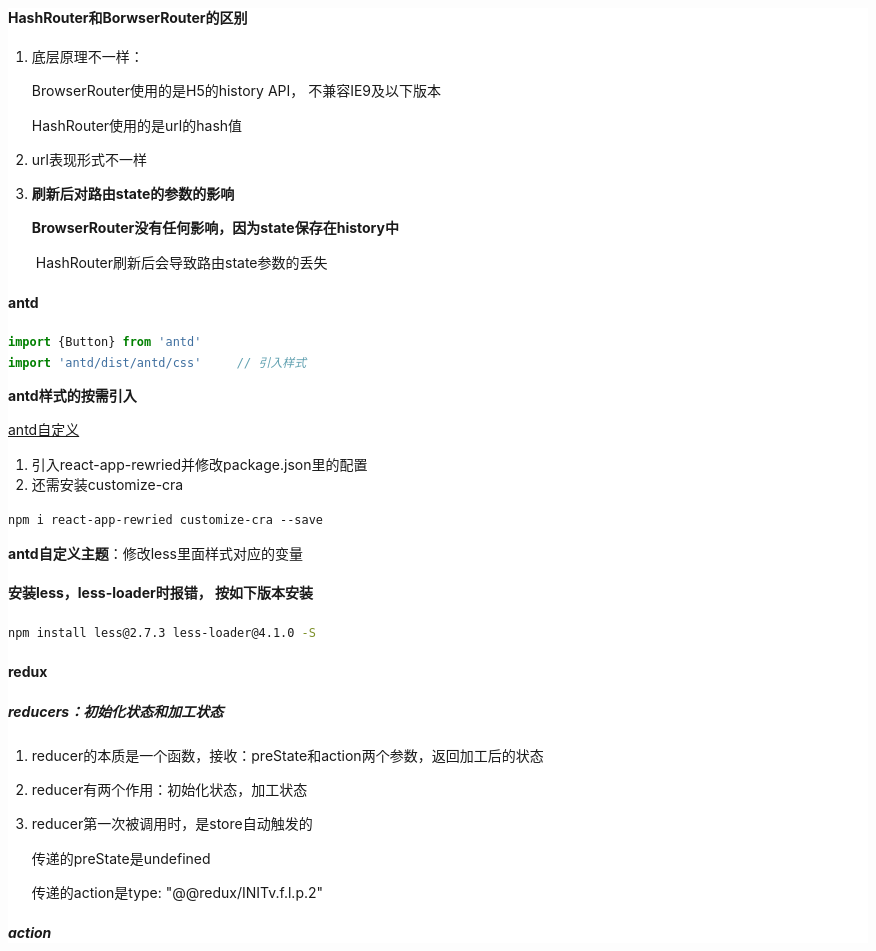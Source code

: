 #### HashRouter和BorwserRouter的区别

1. 底层原理不一样：

   BrowserRouter使用的是H5的history API， 不兼容IE9及以下版本

   HashRouter使用的是url的hash值

2. url表现形式不一样

3. **刷新后对路由state的参数的影响**

   ​	**BrowserRouter没有任何影响，因为state保存在history中**

   ​	HashRouter刷新后会导致路由state参数的丢失

#### antd

```jsx
import {Button} from 'antd'
import 'antd/dist/antd/css'		// 引入样式
```

**antd样式的按需引入**

[antd自定义](https://3x.ant.design/docs/react/use-with-create-react-app-cn)

1. 引入react-app-rewried并修改package.json里的配置
2. 还需安装customize-cra

```
npm i react-app-rewried customize-cra --save
```





**antd自定义主题**：修改less里面样式对应的变量



#### 安装less，less-loader时报错， 按如下版本安装

```bash
npm install less@2.7.3 less-loader@4.1.0 -S
```

#### redux

##### reducers：初始化状态和加工状态

1. reducer的本质是一个函数，接收：preState和action两个参数，返回加工后的状态

2. reducer有两个作用：初始化状态，加工状态

3. reducer第一次被调用时，是store自动触发的

   传递的preState是undefined

   传递的action是type: "@@redux/INITv.f.l.p.2"

##### action
